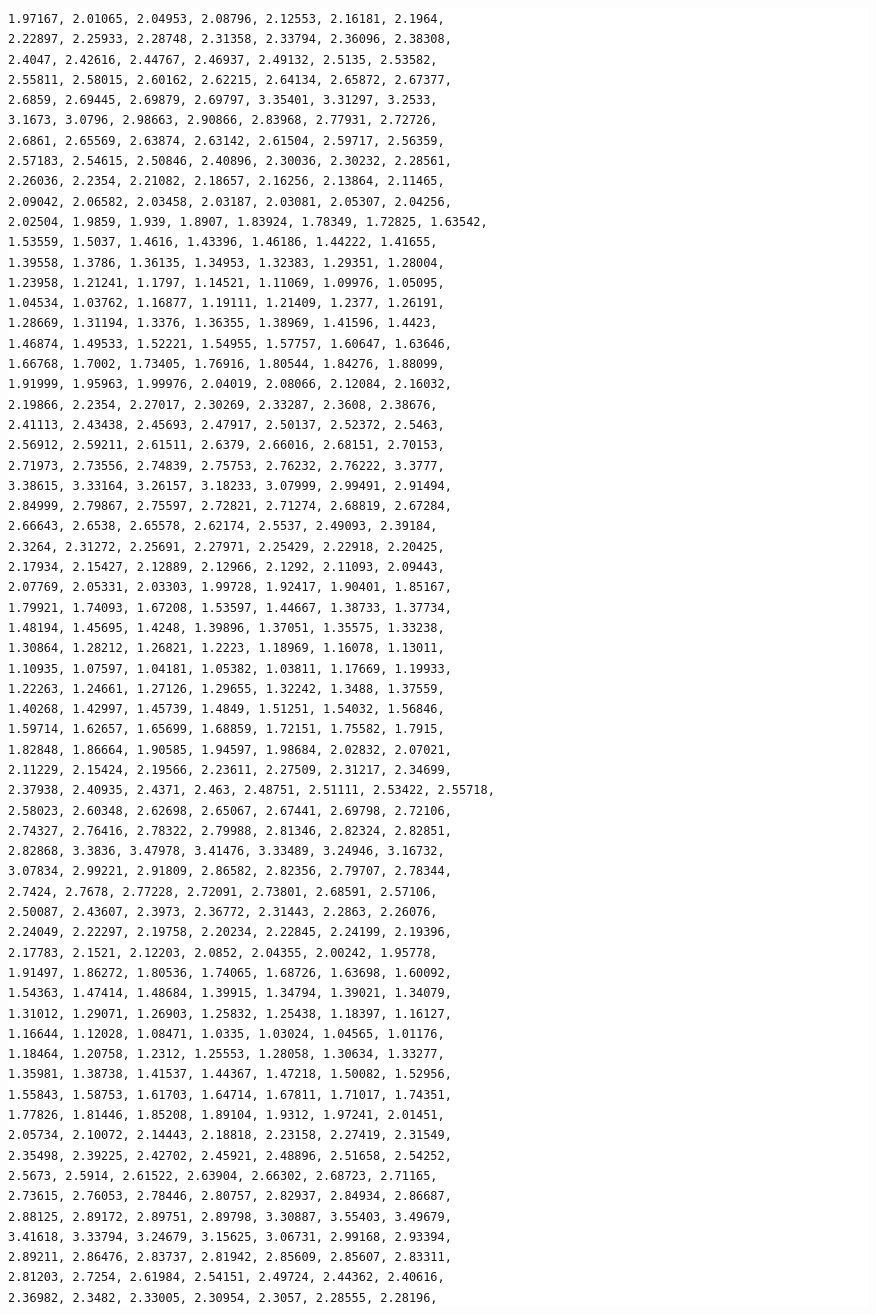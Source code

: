     1.97167, 2.01065, 2.04953, 2.08796, 2.12553, 2.16181, 2.1964, 
    2.22897, 2.25933, 2.28748, 2.31358, 2.33794, 2.36096, 2.38308, 
    2.4047, 2.42616, 2.44767, 2.46937, 2.49132, 2.5135, 2.53582, 
    2.55811, 2.58015, 2.60162, 2.62215, 2.64134, 2.65872, 2.67377, 
    2.6859, 2.69445, 2.69879, 2.69797, 3.35401, 3.31297, 3.2533, 
    3.1673, 3.0796, 2.98663, 2.90866, 2.83968, 2.77931, 2.72726, 
    2.6861, 2.65569, 2.63874, 2.63142, 2.61504, 2.59717, 2.56359, 
    2.57183, 2.54615, 2.50846, 2.40896, 2.30036, 2.30232, 2.28561, 
    2.26036, 2.2354, 2.21082, 2.18657, 2.16256, 2.13864, 2.11465, 
    2.09042, 2.06582, 2.03458, 2.03187, 2.03081, 2.05307, 2.04256, 
    2.02504, 1.9859, 1.939, 1.8907, 1.83924, 1.78349, 1.72825, 1.63542, 
    1.53559, 1.5037, 1.4616, 1.43396, 1.46186, 1.44222, 1.41655, 
    1.39558, 1.3786, 1.36135, 1.34953, 1.32383, 1.29351, 1.28004, 
    1.23958, 1.21241, 1.1797, 1.14521, 1.11069, 1.09976, 1.05095, 
    1.04534, 1.03762, 1.16877, 1.19111, 1.21409, 1.2377, 1.26191, 
    1.28669, 1.31194, 1.3376, 1.36355, 1.38969, 1.41596, 1.4423, 
    1.46874, 1.49533, 1.52221, 1.54955, 1.57757, 1.60647, 1.63646, 
    1.66768, 1.7002, 1.73405, 1.76916, 1.80544, 1.84276, 1.88099, 
    1.91999, 1.95963, 1.99976, 2.04019, 2.08066, 2.12084, 2.16032, 
    2.19866, 2.2354, 2.27017, 2.30269, 2.33287, 2.3608, 2.38676, 
    2.41113, 2.43438, 2.45693, 2.47917, 2.50137, 2.52372, 2.5463, 
    2.56912, 2.59211, 2.61511, 2.6379, 2.66016, 2.68151, 2.70153, 
    2.71973, 2.73556, 2.74839, 2.75753, 2.76232, 2.76222, 3.3777, 
    3.38615, 3.33164, 3.26157, 3.18233, 3.07999, 2.99491, 2.91494, 
    2.84999, 2.79867, 2.75597, 2.72821, 2.71274, 2.68819, 2.67284, 
    2.66643, 2.6538, 2.65578, 2.62174, 2.5537, 2.49093, 2.39184, 
    2.3264, 2.31272, 2.25691, 2.27971, 2.25429, 2.22918, 2.20425, 
    2.17934, 2.15427, 2.12889, 2.12966, 2.1292, 2.11093, 2.09443, 
    2.07769, 2.05331, 2.03303, 1.99728, 1.92417, 1.90401, 1.85167, 
    1.79921, 1.74093, 1.67208, 1.53597, 1.44667, 1.38733, 1.37734, 
    1.48194, 1.45695, 1.4248, 1.39896, 1.37051, 1.35575, 1.33238, 
    1.30864, 1.28212, 1.26821, 1.2223, 1.18969, 1.16078, 1.13011, 
    1.10935, 1.07597, 1.04181, 1.05382, 1.03811, 1.17669, 1.19933, 
    1.22263, 1.24661, 1.27126, 1.29655, 1.32242, 1.3488, 1.37559, 
    1.40268, 1.42997, 1.45739, 1.4849, 1.51251, 1.54032, 1.56846, 
    1.59714, 1.62657, 1.65699, 1.68859, 1.72151, 1.75582, 1.7915, 
    1.82848, 1.86664, 1.90585, 1.94597, 1.98684, 2.02832, 2.07021, 
    2.11229, 2.15424, 2.19566, 2.23611, 2.27509, 2.31217, 2.34699, 
    2.37938, 2.40935, 2.4371, 2.463, 2.48751, 2.51111, 2.53422, 2.55718, 
    2.58023, 2.60348, 2.62698, 2.65067, 2.67441, 2.69798, 2.72106, 
    2.74327, 2.76416, 2.78322, 2.79988, 2.81346, 2.82324, 2.82851, 
    2.82868, 3.3836, 3.47978, 3.41476, 3.33489, 3.24946, 3.16732, 
    3.07834, 2.99221, 2.91809, 2.86582, 2.82356, 2.79707, 2.78344, 
    2.7424, 2.7678, 2.77228, 2.72091, 2.73801, 2.68591, 2.57106, 
    2.50087, 2.43607, 2.3973, 2.36772, 2.31443, 2.2863, 2.26076, 
    2.24049, 2.22297, 2.19758, 2.20234, 2.22845, 2.24199, 2.19396, 
    2.17783, 2.1521, 2.12203, 2.0852, 2.04355, 2.00242, 1.95778, 
    1.91497, 1.86272, 1.80536, 1.74065, 1.68726, 1.63698, 1.60092, 
    1.54363, 1.47414, 1.48684, 1.39915, 1.34794, 1.39021, 1.34079, 
    1.31012, 1.29071, 1.26903, 1.25832, 1.25438, 1.18397, 1.16127, 
    1.16644, 1.12028, 1.08471, 1.0335, 1.03024, 1.04565, 1.01176, 
    1.18464, 1.20758, 1.2312, 1.25553, 1.28058, 1.30634, 1.33277, 
    1.35981, 1.38738, 1.41537, 1.44367, 1.47218, 1.50082, 1.52956, 
    1.55843, 1.58753, 1.61703, 1.64714, 1.67811, 1.71017, 1.74351, 
    1.77826, 1.81446, 1.85208, 1.89104, 1.9312, 1.97241, 2.01451, 
    2.05734, 2.10072, 2.14443, 2.18818, 2.23158, 2.27419, 2.31549, 
    2.35498, 2.39225, 2.42702, 2.45921, 2.48896, 2.51658, 2.54252, 
    2.5673, 2.5914, 2.61522, 2.63904, 2.66302, 2.68723, 2.71165, 
    2.73615, 2.76053, 2.78446, 2.80757, 2.82937, 2.84934, 2.86687, 
    2.88125, 2.89172, 2.89751, 2.89798, 3.30887, 3.55403, 3.49679, 
    3.41618, 3.33794, 3.24679, 3.15625, 3.06731, 2.99168, 2.93394, 
    2.89211, 2.86476, 2.83737, 2.81942, 2.85609, 2.85607, 2.83311, 
    2.81203, 2.7254, 2.61984, 2.54151, 2.49724, 2.44362, 2.40616, 
    2.36982, 2.3482, 2.33005, 2.30954, 2.3057, 2.28555, 2.28196, 